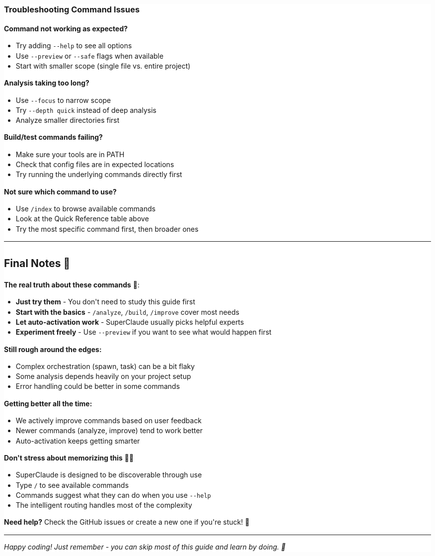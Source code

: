 ### Troubleshooting Command Issues

**Command not working as expected?**
- Try adding `--help` to see all options
- Use `--preview` or `--safe` flags when available
- Start with smaller scope (single file vs. entire project)

**Analysis taking too long?**
- Use `--focus` to narrow scope
- Try `--depth quick` instead of deep analysis
- Analyze smaller directories first

**Build/test commands failing?**
- Make sure your tools are in PATH
- Check that config files are in expected locations
- Try running the underlying commands directly first

**Not sure which command to use?**
- Use `/index` to browse available commands
- Look at the Quick Reference table above
- Try the most specific command first, then broader ones

---

## Final Notes 📝

**The real truth about these commands** 💯:
- **Just try them** - You don't need to study this guide first
- **Start with the basics** - `/analyze`, `/build`, `/improve` cover most needs
- **Let auto-activation work** - SuperClaude usually picks helpful experts
- **Experiment freely** - Use `--preview` if you want to see what would happen first

**Still rough around the edges:**
- Complex orchestration (spawn, task) can be a bit flaky
- Some analysis depends heavily on your project setup  
- Error handling could be better in some commands

**Getting better all the time:**
- We actively improve commands based on user feedback
- Newer commands (analyze, improve) tend to work better
- Auto-activation keeps getting smarter

**Don't stress about memorizing this** 🧘‍♂️
- SuperClaude is designed to be discoverable through use
- Type `/` to see available commands
- Commands suggest what they can do when you use `--help`
- The intelligent routing handles most of the complexity

**Need help?** Check the GitHub issues or create a new one if you're stuck! 🚀

---

*Happy coding! Just remember - you can skip most of this guide and learn by doing. 🎯*
